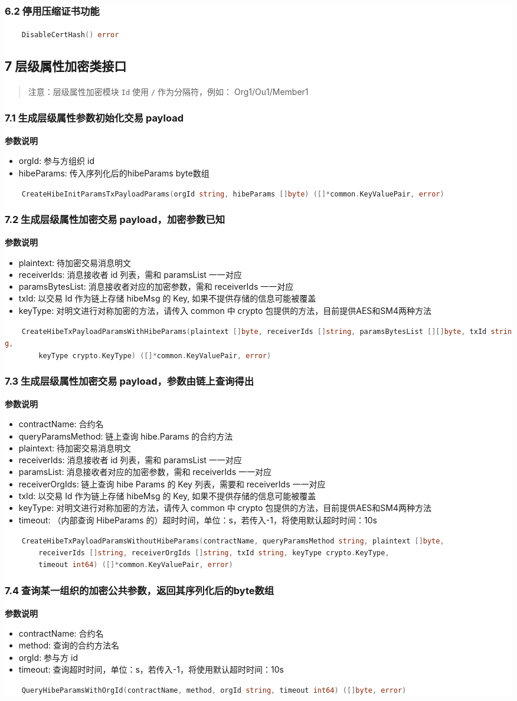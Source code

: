 ### 6.2 停用压缩证书功能
```go
	DisableCertHash() error
```

## 7 层级属性加密类接口
> 注意：层级属性加密模块 `Id` 使用 `/` 作为分隔符，例如： Org1/Ou1/Member1
### 7.1 生成层级属性参数初始化交易 payload
**参数说明**
  - orgId: 参与方组织 id
  - hibeParams: 传入序列化后的hibeParams byte数组
```go
	CreateHibeInitParamsTxPayloadParams(orgId string, hibeParams []byte) ([]*common.KeyValuePair, error)
```

### 7.2 生成层级属性加密交易 payload，加密参数已知
**参数说明**
  - plaintext: 待加密交易消息明文
  - receiverIds: 消息接收者 id 列表，需和 paramsList 一一对应
  - paramsBytesList: 消息接收者对应的加密参数，需和 receiverIds 一一对应
  - txId: 以交易 Id 作为链上存储 hibeMsg 的 Key, 如果不提供存储的信息可能被覆盖
  - keyType: 对明文进行对称加密的方法，请传入 common 中 crypto 包提供的方法，目前提供AES和SM4两种方法
```go
	CreateHibeTxPayloadParamsWithHibeParams(plaintext []byte, receiverIds []string, paramsBytesList [][]byte, txId string,
		keyType crypto.KeyType) ([]*common.KeyValuePair, error)
```

### 7.3 生成层级属性加密交易 payload，参数由链上查询得出
**参数说明**
  - contractName: 合约名
  - queryParamsMethod: 链上查询 hibe.Params 的合约方法
  - plaintext: 待加密交易消息明文
  - receiverIds: 消息接收者 id 列表，需和 paramsList 一一对应
  - paramsList: 消息接收者对应的加密参数，需和 receiverIds 一一对应
  - receiverOrgIds: 链上查询 hibe Params 的 Key 列表，需要和 receiverIds 一一对应
  - txId: 以交易 Id 作为链上存储 hibeMsg 的 Key, 如果不提供存储的信息可能被覆盖
  - keyType: 对明文进行对称加密的方法，请传入 common 中 crypto 包提供的方法，目前提供AES和SM4两种方法
  - timeout: （内部查询 HibeParams 的）超时时间，单位：s，若传入-1，将使用默认超时时间：10s
```go
	CreateHibeTxPayloadParamsWithoutHibeParams(contractName, queryParamsMethod string, plaintext []byte,
		receiverIds []string, receiverOrgIds []string, txId string, keyType crypto.KeyType,
		timeout int64) ([]*common.KeyValuePair, error)
```

### 7.4 查询某一组织的加密公共参数，返回其序列化后的byte数组
**参数说明**
  - contractName: 合约名
  - method: 查询的合约方法名
  - orgId: 参与方 id
  - timeout: 查询超时时间，单位：s，若传入-1，将使用默认超时时间：10s
```go
	QueryHibeParamsWithOrgId(contractName, method, orgId string, timeout int64) ([]byte, error)
```
